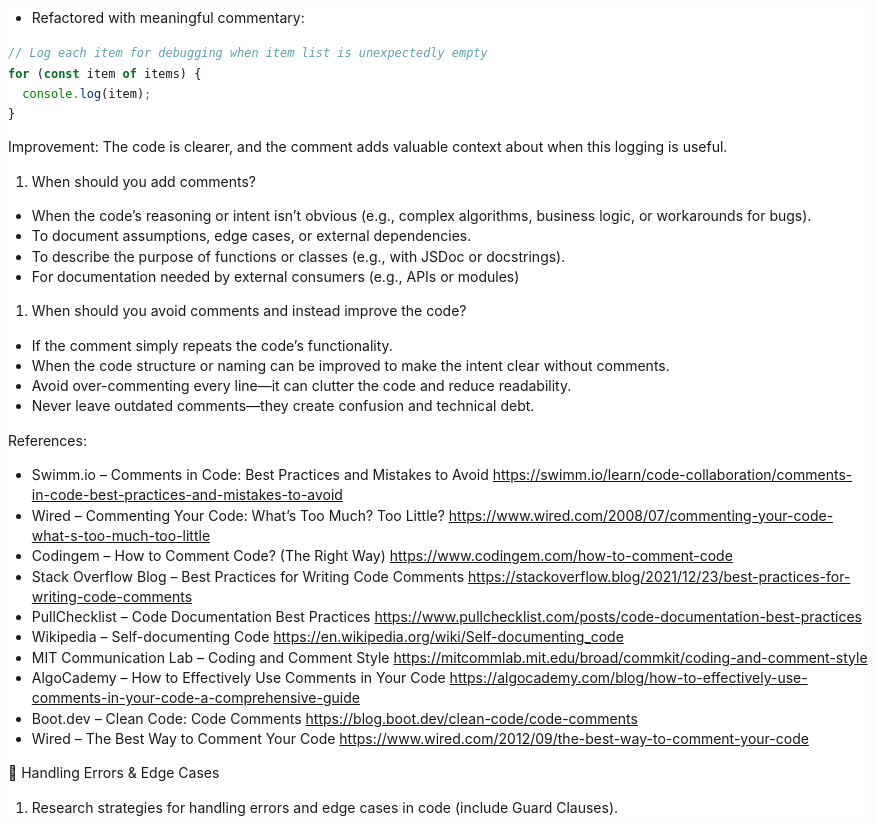 - Refactored with meaningful commentary:

```javascript
// Log each item for debugging when item list is unexpectedly empty
for (const item of items) {
  console.log(item);
}
```

Improvement: The code is clearer, and the comment adds valuable context about
when this logging is useful.

1. When should you add comments?

- When the code’s reasoning or intent isn’t obvious (e.g., complex algorithms,
  business logic, or workarounds for bugs).
- To document assumptions, edge cases, or external dependencies.
- To describe the purpose of functions or classes (e.g., with JSDoc or
  docstrings).
- For documentation needed by external consumers (e.g., APIs or modules)

1. When should you avoid comments and instead improve the code?

- If the comment simply repeats the code’s functionality.
- When the code structure or naming can be improved to make the intent clear
  without comments.
- Avoid over-commenting every line—it can clutter the code and reduce
  readability.
- Never leave outdated comments—they create confusion and technical debt.

References:

- Swimm.io – Comments in Code: Best Practices and Mistakes to Avoid
  <https://swimm.io/learn/code-collaboration/comments-in-code-best-practices-and-mistakes-to-avoid>
- Wired – Commenting Your Code: What’s Too Much? Too Little?
  <https://www.wired.com/2008/07/commenting-your-code-what-s-too-much-too-little>
- Codingem – How to Comment Code? (The Right Way)
  <https://www.codingem.com/how-to-comment-code>
- Stack Overflow Blog – Best Practices for Writing Code Comments
  <https://stackoverflow.blog/2021/12/23/best-practices-for-writing-code-comments>
- PullChecklist – Code Documentation Best Practices
  <https://www.pullchecklist.com/posts/code-documentation-best-practices>
- Wikipedia – Self-documenting Code
  <https://en.wikipedia.org/wiki/Self-documenting_code>
- MIT Communication Lab – Coding and Comment Style
  <https://mitcommlab.mit.edu/broad/commkit/coding-and-comment-style>
- AlgoCademy – How to Effectively Use Comments in Your Code
  <https://algocademy.com/blog/how-to-effectively-use-comments-in-your-code-a-comprehensive-guide>
- Boot.dev – Clean Code: Code Comments
  <https://blog.boot.dev/clean-code/code-comments>
- Wired – The Best Way to Comment Your Code
  <https://www.wired.com/2012/09/the-best-way-to-comment-your-code>

📌 Handling Errors & Edge Cases

1. Research strategies for handling errors and edge cases in code (include Guard
   Clauses).
